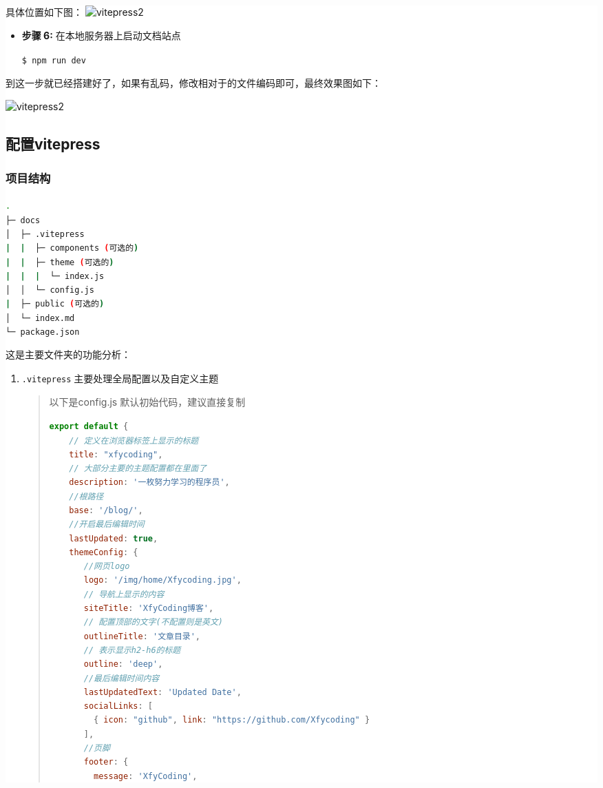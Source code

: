   

  具体位置如下图：
  ![vitepress2](https://cdn.jsdelivr.net/gh/xfycoding/blogImage/img/202304280218888.png)
  
- **步骤 6:** 在本地服务器上启动文档站点

  ```sh
  $ npm run dev
  ```



到这一步就已经搭建好了，如果有乱码，修改相对于的文件编码即可，最终效果图如下：

![vitepress2](https://cdn.jsdelivr.net/gh/xfycoding/blogImage/img/202304280218631.png)



## 配置vitepress

### 项目结构

```sh
.
├─ docs
│  ├─ .vitepress
|  |  ├─ components (可选的) 
|  |  ├─ theme (可选的)
|  |  |  └─ index.js
│  │  └─ config.js
|  ├─ public (可选的)
│  └─ index.md
└─ package.json
```

这是主要文件夹的功能分析：

1. `.vitepress` 主要处理全局配置以及自定义主题

   > 以下是config.js 默认初始代码，建议直接复制
   >
   > ```js
   > export default {
   >     // 定义在浏览器标签上显示的标题
   >     title: "xfycoding",
   >     // 大部分主要的主题配置都在里面了
   >     description: '一枚努力学习的程序员',
   >     //根路径
   >     base: '/blog/',
   >     //开启最后编辑时间
   >     lastUpdated: true,
   >     themeConfig: {
   >        //网页logo
   >        logo: '/img/home/Xfycoding.jpg',
   >        // 导航上显示的内容
   >        siteTitle: 'XfyCoding博客',
   >        // 配置顶部的文字(不配置则是英文)
   >        outlineTitle: '文章目录',
   >        // 表示显示h2-h6的标题
   >        outline: 'deep',
   >        //最后编辑时间内容
   >        lastUpdatedText: 'Updated Date',
   >        socialLinks: [
   >          { icon: "github", link: "https://github.com/Xfycoding" }
   >        ],
   >        //页脚
   >        footer: {
   >          message: 'XfyCoding',
